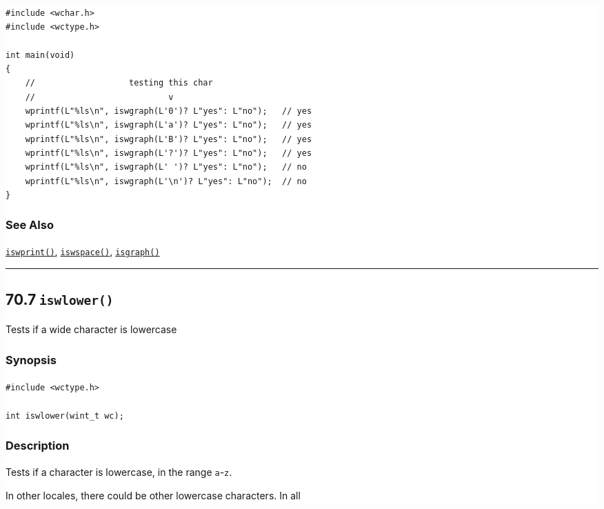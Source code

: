 <div class="sourceCode" id="cb1642"><pre class="sourceCode numberSource c numberLines"><code class="sourceCode c"><span id="cb1642-1"><a href="wctype.html#cb1642-1"></a><span class="pp">#include </span><span class="im">&lt;wchar.h&gt;</span></span>
<span id="cb1642-2"><a href="wctype.html#cb1642-2"></a><span class="pp">#include </span><span class="im">&lt;wctype.h&gt;</span></span>
<span id="cb1642-3"><a href="wctype.html#cb1642-3"></a></span>
<span id="cb1642-4"><a href="wctype.html#cb1642-4"></a><span class="dt">int</span> main<span class="op">(</span><span class="dt">void</span><span class="op">)</span></span>
<span id="cb1642-5"><a href="wctype.html#cb1642-5"></a><span class="op">{</span></span>
<span id="cb1642-6"><a href="wctype.html#cb1642-6"></a>    <span class="co">//                   testing this char</span></span>
<span id="cb1642-7"><a href="wctype.html#cb1642-7"></a>    <span class="co">//                           v</span></span>
<span id="cb1642-8"><a href="wctype.html#cb1642-8"></a>    wprintf<span class="op">(</span>L<span class="st">"%ls</span><span class="sc">\n</span><span class="st">"</span><span class="op">,</span> iswgraph<span class="op">(</span>L<span class="ch">'0'</span><span class="op">)?</span> L<span class="st">"yes"</span><span class="op">:</span> L<span class="st">"no"</span><span class="op">);</span>   <span class="co">// yes</span></span>
<span id="cb1642-9"><a href="wctype.html#cb1642-9"></a>    wprintf<span class="op">(</span>L<span class="st">"%ls</span><span class="sc">\n</span><span class="st">"</span><span class="op">,</span> iswgraph<span class="op">(</span>L<span class="ch">'a'</span><span class="op">)?</span> L<span class="st">"yes"</span><span class="op">:</span> L<span class="st">"no"</span><span class="op">);</span>   <span class="co">// yes</span></span>
<span id="cb1642-10"><a href="wctype.html#cb1642-10"></a>    wprintf<span class="op">(</span>L<span class="st">"%ls</span><span class="sc">\n</span><span class="st">"</span><span class="op">,</span> iswgraph<span class="op">(</span>L<span class="ch">'B'</span><span class="op">)?</span> L<span class="st">"yes"</span><span class="op">:</span> L<span class="st">"no"</span><span class="op">);</span>   <span class="co">// yes</span></span>
<span id="cb1642-11"><a href="wctype.html#cb1642-11"></a>    wprintf<span class="op">(</span>L<span class="st">"%ls</span><span class="sc">\n</span><span class="st">"</span><span class="op">,</span> iswgraph<span class="op">(</span>L<span class="ch">'?'</span><span class="op">)?</span> L<span class="st">"yes"</span><span class="op">:</span> L<span class="st">"no"</span><span class="op">);</span>   <span class="co">// yes</span></span>
<span id="cb1642-12"><a href="wctype.html#cb1642-12"></a>    wprintf<span class="op">(</span>L<span class="st">"%ls</span><span class="sc">\n</span><span class="st">"</span><span class="op">,</span> iswgraph<span class="op">(</span>L<span class="ch">' '</span><span class="op">)?</span> L<span class="st">"yes"</span><span class="op">:</span> L<span class="st">"no"</span><span class="op">);</span>   <span class="co">// no</span></span>
<span id="cb1642-13"><a href="wctype.html#cb1642-13"></a>    wprintf<span class="op">(</span>L<span class="st">"%ls</span><span class="sc">\n</span><span class="st">"</span><span class="op">,</span> iswgraph<span class="op">(</span>L<span class="ch">'\n'</span><span class="op">)?</span> L<span class="st">"yes"</span><span class="op">:</span> L<span class="st">"no"</span><span class="op">);</span>  <span class="co">// no</span></span>
<span id="cb1642-14"><a href="wctype.html#cb1642-14"></a><span class="op">}</span></span></code></pre></div>
<h3 class="unnumbered unlisted" id="see-also-259">See Also</h3>
<p><a href="wctype.html#man-iswprint"><code>iswprint()</code></a>, <a href="#man-iswspace"><code>iswspace()</code></a>, <a href="#man-isgraph"><code>isgraph()</code></a></p>
<hr>
<h2 data-number="70.7" id="man-iswlower"><span class="header-section-number">70.7</span> <code>iswlower()</code></h2>
<p>Tests if a wide character is lowercase</p>
<h3 class="unnumbered unlisted" id="synopsis-273">Synopsis</h3>
<div class="sourceCode" id="cb1643"><pre class="sourceCode c"><code class="sourceCode c"><span id="cb1643-1"><a href="wctype.html#cb1643-1" aria-hidden="true" tabindex="-1"></a><span class="pp">#include </span><span class="im">&lt;wctype.h&gt;</span></span>
<span id="cb1643-2"><a href="wctype.html#cb1643-2" aria-hidden="true" tabindex="-1"></a></span>
<span id="cb1643-3"><a href="wctype.html#cb1643-3" aria-hidden="true" tabindex="-1"></a><span class="dt">int</span> iswlower<span class="op">(</span><span class="dt">wint_t</span> wc<span class="op">);</span></span></code></pre></div>
<h3 class="unnumbered unlisted" id="description-273">Description</h3>
<p>Tests if a character is lowercase, in the range
<code>a</code>-<code>z</code>.</p>
<p>In other locales, there could be other lowercase characters. In all